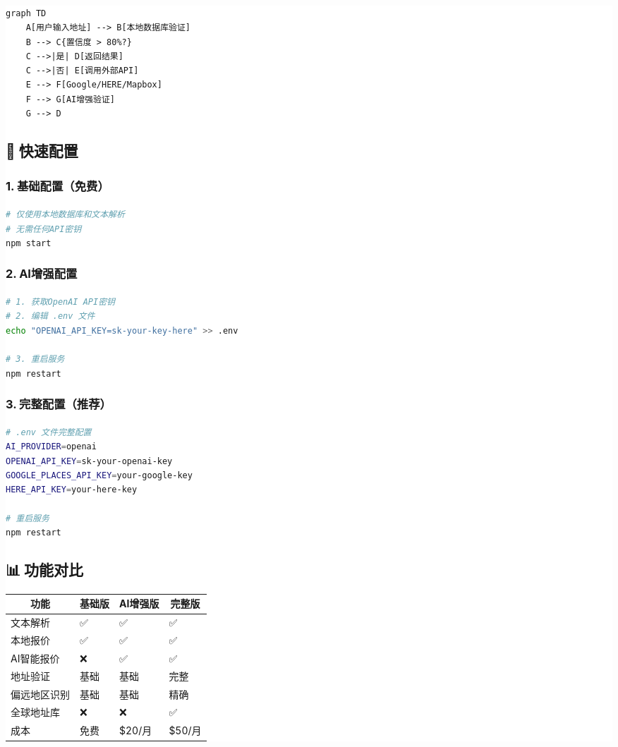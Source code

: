 ```mermaid
graph TD
    A[用户输入地址] --> B[本地数据库验证]
    B --> C{置信度 > 80%?}
    C -->|是| D[返回结果]
    C -->|否| E[调用外部API]
    E --> F[Google/HERE/Mapbox]
    F --> G[AI增强验证]
    G --> D
```

## 🚀 快速配置

### 1. 基础配置（免费）
```bash
# 仅使用本地数据库和文本解析
# 无需任何API密钥
npm start
```

### 2. AI增强配置
```bash
# 1. 获取OpenAI API密钥
# 2. 编辑 .env 文件
echo "OPENAI_API_KEY=sk-your-key-here" >> .env

# 3. 重启服务
npm restart
```

### 3. 完整配置（推荐）
```bash
# .env 文件完整配置
AI_PROVIDER=openai
OPENAI_API_KEY=sk-your-openai-key
GOOGLE_PLACES_API_KEY=your-google-key
HERE_API_KEY=your-here-key

# 重启服务
npm restart
```

## 📊 功能对比

| 功能 | 基础版 | AI增强版 | 完整版 |
|------|--------|----------|--------|
| 文本解析 | ✅ | ✅ | ✅ |
| 本地报价 | ✅ | ✅ | ✅ |
| AI智能报价 | ❌ | ✅ | ✅ |
| 地址验证 | 基础 | 基础 | 完整 |
| 偏远地区识别 | 基础 | 基础 | 精确 |
| 全球地址库 | ❌ | ❌ | ✅ |
| 成本 | 免费 | $20/月 | $50/月 |
